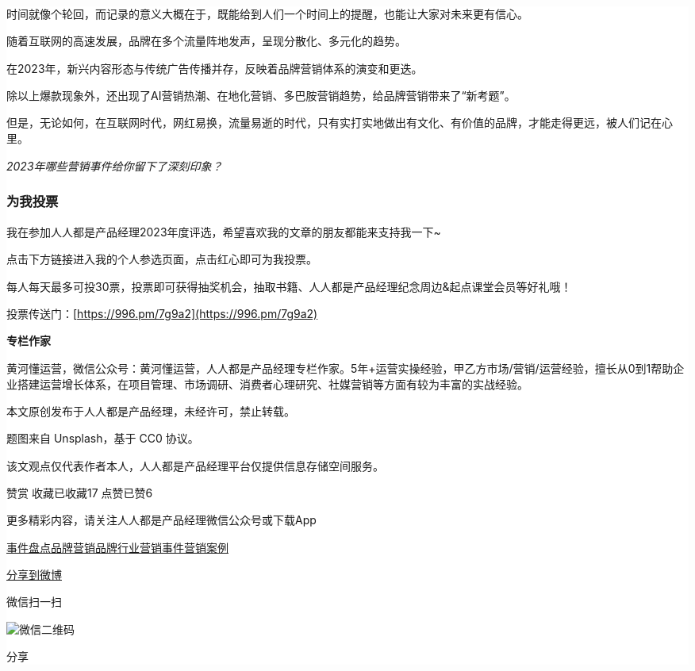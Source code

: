 时间就像个轮回，而记录的意义大概在于，既能给到人们一个时间上的提醒，也能让大家对未来更有信心。

随着互联网的高速发展，品牌在多个流量阵地发声，呈现分散化、多元化的趋势。

在2023年，新兴内容形态与传统广告传播并存，反映着品牌营销体系的演变和更迭。

除以上爆款现象外，还出现了AI营销热潮、在地化营销、多巴胺营销趋势，给品牌营销带来了“新考题”。

但是，无论如何，在互联网时代，网红易换，流量易逝的时代，只有实打实地做出有文化、有价值的品牌，才能走得更远，被人们记在心里。

_2023年哪些营销事件给你留下了深刻印象？_

### 为我投票

我在参加人人都是产品经理2023年度评选，希望喜欢我的文章的朋友都能来支持我一下~

点击下方链接进入我的个人参选页面，点击红心即可为我投票。

每人每天最多可投30票，投票即可获得抽奖机会，抽取书籍、人人都是产品经理纪念周边&起点课堂会员等好礼哦！

投票传送门：[https://996.pm/7g9a2](https://996.pm/7g9a2)

**专栏作家**

黄河懂运营，微信公众号：黄河懂运营，人人都是产品经理专栏作家。5年+运营实操经验，甲乙方市场/营销/运营经验，擅长从0到1帮助企业搭建运营增长体系，在项目管理、市场调研、消费者心理研究、社媒营销等方面有较为丰富的实战经验。

本文原创发布于人人都是产品经理，未经许可，禁止转载。

题图来自 Unsplash，基于 CC0 协议。

该文观点仅代表作者本人，人人都是产品经理平台仅提供信息存储空间服务。

赞赏 收藏已收藏17 点赞已赞6

更多精彩内容，请关注人人都是产品经理微信公众号或下载App

[事件盘点](https://www.woshipm.com/tag/%e4%ba%8b%e4%bb%b6%e7%9b%98%e7%82%b9)[品牌营销](https://www.woshipm.com/tag/%e5%93%81%e7%89%8c%e8%90%a5%e9%94%80)[品牌行业](https://www.woshipm.com/tag/%e5%93%81%e7%89%8c%e8%a1%8c%e4%b8%9a)[营销事件](https://www.woshipm.com/tag/%e8%90%a5%e9%94%80%e4%ba%8b%e4%bb%b6)[营销案例](https://www.woshipm.com/tag/%e8%90%a5%e9%94%80%e6%a1%88%e4%be%8b)

[分享到微博](https://service.weibo.com/share/share.php?appkey=2775287854&title=2023十大营销事件盘点，请收藏学习！&url=https://www.woshipm.com/marketing/5964874.html&pic=https://image.woshipm.com/2023/04/13/454199ea-d9ea-11ed-889f-00163e0b5ff3.jpg)

微信扫一扫

![微信二维码](https://api.pwmqr.com/qrcode/create/?url=https://www.woshipm.com/marketing/5964874.html)

分享